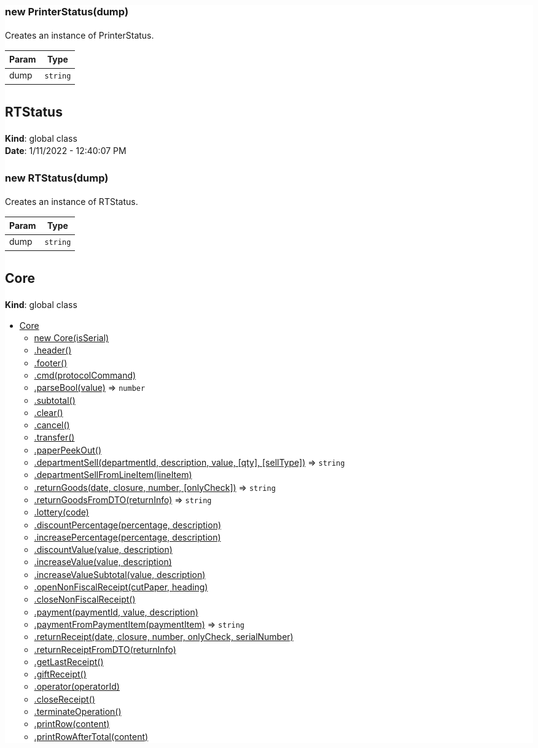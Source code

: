 ### new PrinterStatus(dump)
<p>Creates an instance of PrinterStatus.</p>


| Param | Type |
| --- | --- |
| dump | <code>string</code> | 

<a name="RTStatus"></a>

## RTStatus
**Kind**: global class  
**Date**: 1/11/2022 - 12:40:07 PM  
<a name="new_RTStatus_new"></a>

### new RTStatus(dump)
<p>Creates an instance of RTStatus.</p>


| Param | Type |
| --- | --- |
| dump | <code>string</code> | 

<a name="Core"></a>

## Core
**Kind**: global class  

* [Core](#Core)
    * [new Core(isSerial)](#new_Core_new)
    * [.header()](#Core+header)
    * [.footer()](#Core+footer)
    * [.cmd(protocolCommand)](#Core+cmd)
    * [.parseBool(value)](#Core+parseBool) ⇒ <code>number</code>
    * [.subtotal()](#Core+subtotal)
    * [.clear()](#Core+clear)
    * [.cancel()](#Core+cancel)
    * [.transfer()](#Core+transfer)
    * [.paperPeekOut()](#Core+paperPeekOut)
    * [.departmentSell(departmentId, description, value, [qty], [sellType])](#Core+departmentSell) ⇒ <code>string</code>
    * [.departmentSellFromLineItem(lineItem)](#Core+departmentSellFromLineItem)
    * [.returnGoods(date, closure, number, [onlyCheck])](#Core+returnGoods) ⇒ <code>string</code>
    * [.returnGoodsFromDTO(returnInfo)](#Core+returnGoodsFromDTO) ⇒ <code>string</code>
    * [.lottery(code)](#Core+lottery)
    * [.discountPercentage(percentage, description)](#Core+discountPercentage)
    * [.increasePercentage(percentage, description)](#Core+increasePercentage)
    * [.discountValue(value, description)](#Core+discountValue)
    * [.increaseValue(value, description)](#Core+increaseValue)
    * [.increaseValueSubtotal(value, description)](#Core+increaseValueSubtotal)
    * [.openNonFiscalReceipt(cutPaper, heading)](#Core+openNonFiscalReceipt)
    * [.closeNonFiscalReceipt()](#Core+closeNonFiscalReceipt)
    * [.payment(paymentId, value, description)](#Core+payment)
    * [.paymentFromPaymentItem(paymentItem)](#Core+paymentFromPaymentItem) ⇒ <code>string</code>
    * [.returnReceipt(date, closure, number, onlyCheck, serialNumber)](#Core+returnReceipt)
    * [.returnReceiptFromDTO(returnInfo)](#Core+returnReceiptFromDTO)
    * [.getLastReceipt()](#Core+getLastReceipt)
    * [.giftReceipt()](#Core+giftReceipt)
    * [.operator(operatorId)](#Core+operator)
    * [.closeReceipt()](#Core+closeReceipt)
    * [.terminateOperation()](#Core+terminateOperation)
    * [.printRow(content)](#Core+printRow)
    * [.printRowAfterTotal(content)](#Core+printRowAfterTotal)